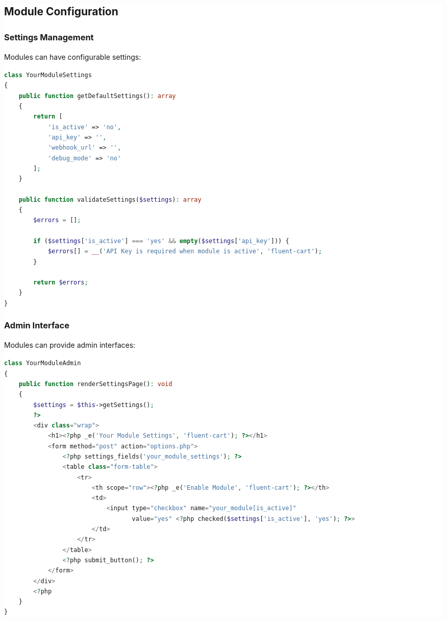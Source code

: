 ## Module Configuration

### Settings Management

Modules can have configurable settings:

```php
class YourModuleSettings
{
    public function getDefaultSettings(): array
    {
        return [
            'is_active' => 'no',
            'api_key' => '',
            'webhook_url' => '',
            'debug_mode' => 'no'
        ];
    }
    
    public function validateSettings($settings): array
    {
        $errors = [];
        
        if ($settings['is_active'] === 'yes' && empty($settings['api_key'])) {
            $errors[] = __('API Key is required when module is active', 'fluent-cart');
        }
        
        return $errors;
    }
}
```

### Admin Interface

Modules can provide admin interfaces:

```php
class YourModuleAdmin
{
    public function renderSettingsPage(): void
    {
        $settings = $this->getSettings();
        ?>
        <div class="wrap">
            <h1><?php _e('Your Module Settings', 'fluent-cart'); ?></h1>
            <form method="post" action="options.php">
                <?php settings_fields('your_module_settings'); ?>
                <table class="form-table">
                    <tr>
                        <th scope="row"><?php _e('Enable Module', 'fluent-cart'); ?></th>
                        <td>
                            <input type="checkbox" name="your_module[is_active]" 
                                   value="yes" <?php checked($settings['is_active'], 'yes'); ?>>
                        </td>
                    </tr>
                </table>
                <?php submit_button(); ?>
            </form>
        </div>
        <?php
    }
}
```
